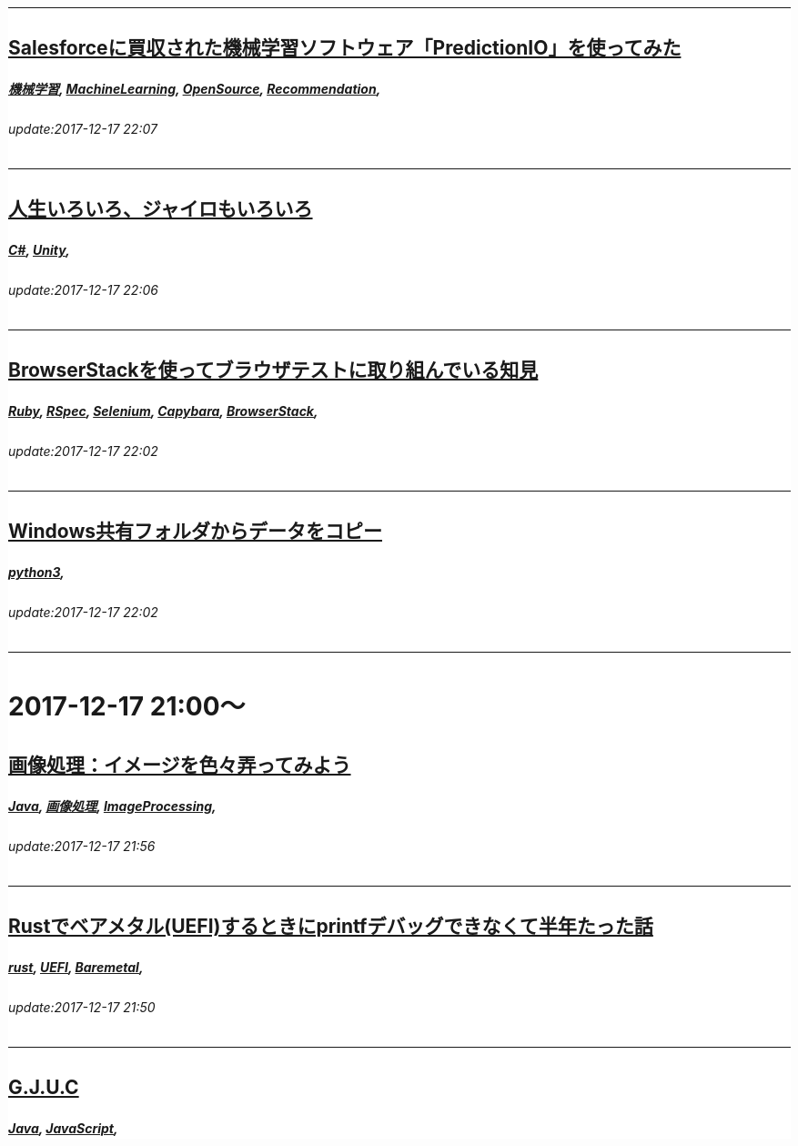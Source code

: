 
---
## [Salesforceに買収された機械学習ソフトウェア「PredictionIO」を使ってみた](https://qiita.com/okappy/items/516622ac4031ff3ba7fa)
##### [機械学習](https://qiita.com/tags/機械学習), [MachineLearning](https://qiita.com/tags/MachineLearning), [OpenSource](https://qiita.com/tags/OpenSource), [Recommendation](https://qiita.com/tags/Recommendation), 
###### update:2017-12-17 22:07
---
## [人生いろいろ、ジャイロもいろいろ](https://qiita.com/ikedatatsuya0802/items/173be235d2700d6ff240)
##### [C#](https://qiita.com/tags/C#), [Unity](https://qiita.com/tags/Unity), 
###### update:2017-12-17 22:06
---
## [BrowserStackを使ってブラウザテストに取り組んでいる知見](https://qiita.com/hotu_ta/items/759a64b1108860740894)
##### [Ruby](https://qiita.com/tags/Ruby), [RSpec](https://qiita.com/tags/RSpec), [Selenium](https://qiita.com/tags/Selenium), [Capybara](https://qiita.com/tags/Capybara), [BrowserStack](https://qiita.com/tags/BrowserStack), 
###### update:2017-12-17 22:02
---
## [Windows共有フォルダからデータをコピー](https://qiita.com/FKeen/items/9657e8281b226ecfa99b)
##### [python3](https://qiita.com/tags/python3), 
###### update:2017-12-17 22:02
---




# 2017-12-17 21:00～
## [画像処理：イメージを色々弄ってみよう](https://qiita.com/pocoman/items/f0e0fa4990afa285cc64)
##### [Java](https://qiita.com/tags/Java), [画像処理](https://qiita.com/tags/画像処理), [ImageProcessing](https://qiita.com/tags/ImageProcessing), 
###### update:2017-12-17 21:56
---
## [Rustでベアメタル(UEFI)するときにprintfデバッグできなくて半年たった話](https://qiita.com/segfo/items/0a66bdaceab2845e4e1c)
##### [rust](https://qiita.com/tags/rust), [UEFI](https://qiita.com/tags/UEFI), [Baremetal](https://qiita.com/tags/Baremetal), 
###### update:2017-12-17 21:50
---
## [G.J.U.C](https://qiita.com/Gina/items/87364ebbc4025b3432ff)
##### [Java](https://qiita.com/tags/Java), [JavaScript](https://qiita.com/tags/JavaScript), 